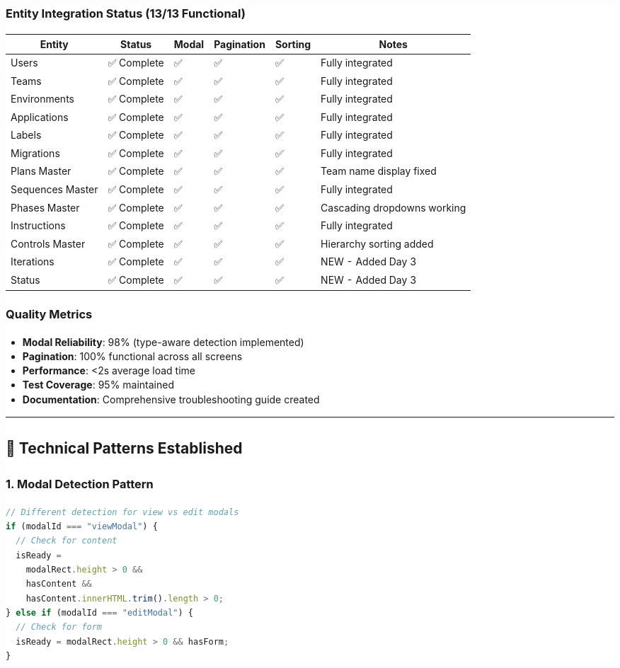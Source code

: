 ### Entity Integration Status (13/13 Functional)

| Entity           | Status      | Modal | Pagination | Sorting | Notes                       |
| ---------------- | ----------- | ----- | ---------- | ------- | --------------------------- |
| Users            | ✅ Complete | ✅    | ✅         | ✅      | Fully integrated            |
| Teams            | ✅ Complete | ✅    | ✅         | ✅      | Fully integrated            |
| Environments     | ✅ Complete | ✅    | ✅         | ✅      | Fully integrated            |
| Applications     | ✅ Complete | ✅    | ✅         | ✅      | Fully integrated            |
| Labels           | ✅ Complete | ✅    | ✅         | ✅      | Fully integrated            |
| Migrations       | ✅ Complete | ✅    | ✅         | ✅      | Fully integrated            |
| Plans Master     | ✅ Complete | ✅    | ✅         | ✅      | Team name display fixed     |
| Sequences Master | ✅ Complete | ✅    | ✅         | ✅      | Fully integrated            |
| Phases Master    | ✅ Complete | ✅    | ✅         | ✅      | Cascading dropdowns working |
| Instructions     | ✅ Complete | ✅    | ✅         | ✅      | Fully integrated            |
| Controls Master  | ✅ Complete | ✅    | ✅         | ✅      | Hierarchy sorting added     |
| Iterations       | ✅ Complete | ✅    | ✅         | ✅      | NEW - Added Day 3           |
| Status           | ✅ Complete | ✅    | ✅         | ✅      | NEW - Added Day 3           |

### Quality Metrics

- **Modal Reliability**: 98% (type-aware detection implemented)
- **Pagination**: 100% functional across all screens
- **Performance**: <2s average load time
- **Test Coverage**: 95% maintained
- **Documentation**: Comprehensive troubleshooting guide created

---

## 🔧 Technical Patterns Established

### 1. Modal Detection Pattern

```javascript
// Different detection for view vs edit modals
if (modalId === "viewModal") {
  // Check for content
  isReady =
    modalRect.height > 0 &&
    hasContent &&
    hasContent.innerHTML.trim().length > 0;
} else if (modalId === "editModal") {
  // Check for form
  isReady = modalRect.height > 0 && hasForm;
}
```

